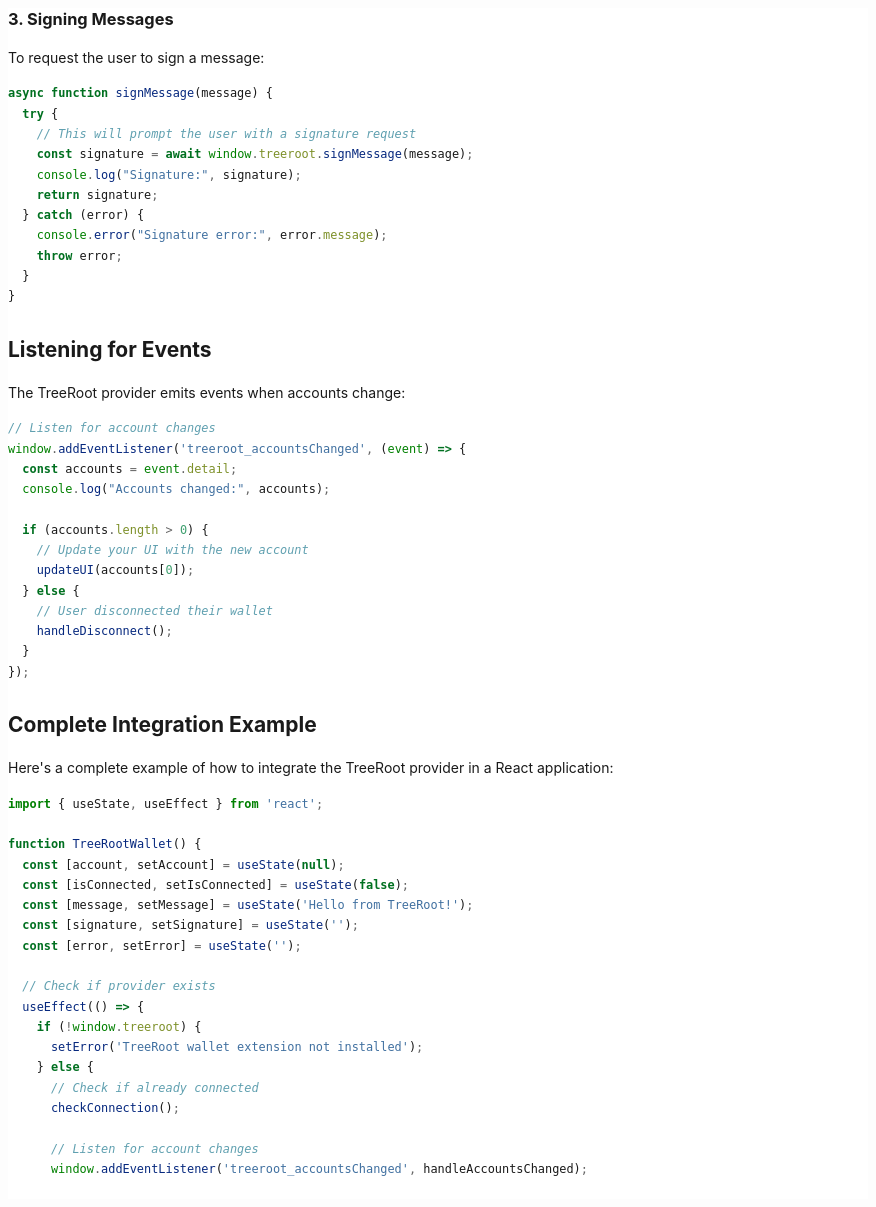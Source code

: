 ```javascript
```

### 3. Signing Messages

To request the user to sign a message:

```javascript
async function signMessage(message) {
  try {
    // This will prompt the user with a signature request
    const signature = await window.treeroot.signMessage(message);
    console.log("Signature:", signature);
    return signature;
  } catch (error) {
    console.error("Signature error:", error.message);
    throw error;
  }
}
```

## Listening for Events

The TreeRoot provider emits events when accounts change:

```javascript
// Listen for account changes
window.addEventListener('treeroot_accountsChanged', (event) => {
  const accounts = event.detail;
  console.log("Accounts changed:", accounts);
  
  if (accounts.length > 0) {
    // Update your UI with the new account
    updateUI(accounts[0]);
  } else {
    // User disconnected their wallet
    handleDisconnect();
  }
});
```

## Complete Integration Example

Here's a complete example of how to integrate the TreeRoot provider in a React application:

```jsx
import { useState, useEffect } from 'react';

function TreeRootWallet() {
  const [account, setAccount] = useState(null);
  const [isConnected, setIsConnected] = useState(false);
  const [message, setMessage] = useState('Hello from TreeRoot!');
  const [signature, setSignature] = useState('');
  const [error, setError] = useState('');

  // Check if provider exists
  useEffect(() => {
    if (!window.treeroot) {
      setError('TreeRoot wallet extension not installed');
    } else {
      // Check if already connected
      checkConnection();
      
      // Listen for account changes
      window.addEventListener('treeroot_accountsChanged', handleAccountsChanged);
      
```